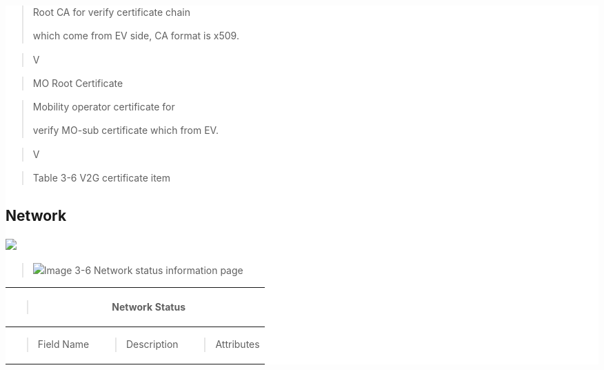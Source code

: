<td ><blockquote>
<p>Root CA for verify certificate chain</p>
<p>which come from EV side, CA format is x509.</p>
</blockquote></td>
<td></td>
<td><blockquote>
<p>V</p>
</blockquote></td>
</tr>
<tr>
<td><blockquote>
<p>MO Root Certificate</p>
</blockquote></td>
<td ><blockquote>
<p>Mobility operator certificate for</p>
<p>verify MO-sub certificate which from EV.</p>
</blockquote></td>
<td></td>
<td><blockquote>
<p>V</p>
</blockquote></td>
</tr>
</tbody>
</table>

> <span id="_bookmark18" class="anchor"></span>Table 3-6 V2G certificate
> item

## Network

<img src="CSU3 Setting Manual_V0.14_20240815 1_media/media/image12.jpeg"
 />

> <img src="CSU3 Setting Manual_V0.14_20240815 1_media/media/image13.png"
>  /><span id="_bookmark20"
> class="anchor"></span>Image 3-6 Network status information page

<table>
<colgroup>
<col  />
<col  />
<col  />
<col  />
</colgroup>
<thead>
<tr>
<th colspan="4" ><blockquote>
<p>Network Status</p>
</blockquote></th>
</tr>
</thead>
<tbody>
<tr>
<td rowspan="2"><blockquote>
<p>Field Name</p>
</blockquote></td>
<td rowspan="2" ><blockquote>
<p>Description</p>
</blockquote></td>
<td colspan="2"><blockquote>
<p>Attributes</p>
</blockquote></td>
</tr>